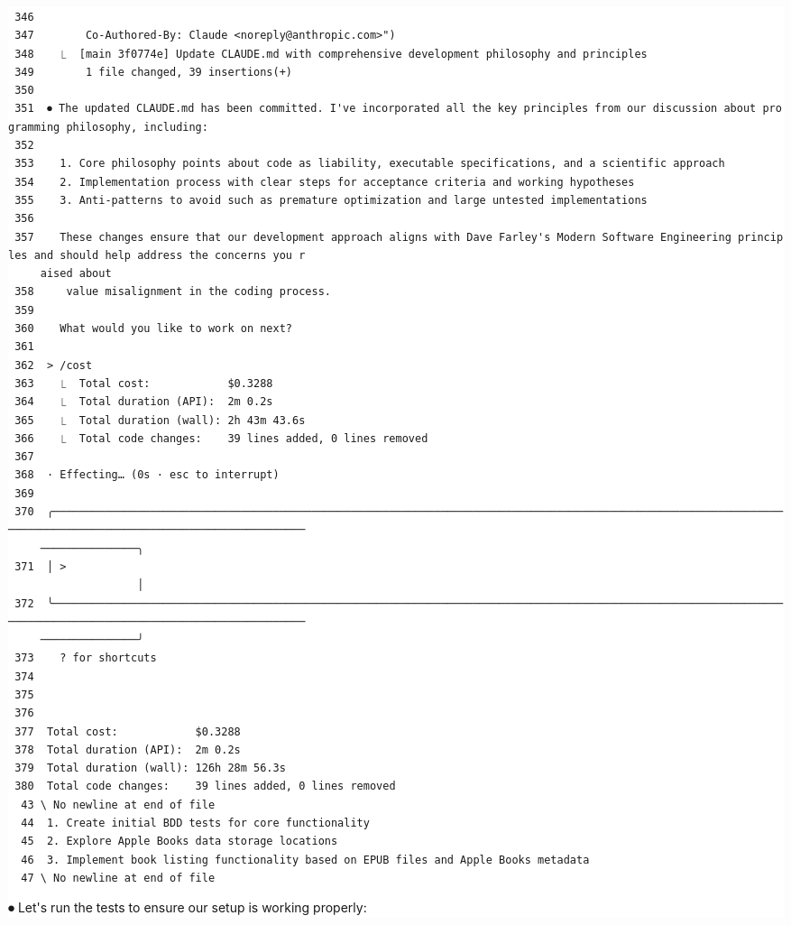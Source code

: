      346  
     347        Co-Authored-By: Claude <noreply@anthropic.com>")
     348    ⎿  [main 3f0774e] Update CLAUDE.md with comprehensive development philosophy and principles
     349        1 file changed, 39 insertions(+)
     350  
     351  ⏺ The updated CLAUDE.md has been committed. I've incorporated all the key principles from our discussion about programming philosophy, including:
     352  
     353    1. Core philosophy points about code as liability, executable specifications, and a scientific approach
     354    2. Implementation process with clear steps for acceptance criteria and working hypotheses
     355    3. Anti-patterns to avoid such as premature optimization and large untested implementations
     356  
     357    These changes ensure that our development approach aligns with Dave Farley's Modern Software Engineering principles and should help address the concerns you r
         aised about
     358     value misalignment in the coding process.
     359  
     360    What would you like to work on next?
     361  
     362  > /cost 
     363    ⎿  Total cost:            $0.3288
     364    ⎿  Total duration (API):  2m 0.2s
     365    ⎿  Total duration (wall): 2h 43m 43.6s
     366    ⎿  Total code changes:    39 lines added, 0 lines removed
     367  
     368  · Effecting… (0s · esc to interrupt)
     369  
     370  ╭───────────────────────────────────────────────────────────────────────────────────────────────────────────────────────────────────────────────────────────────
         ───────────────╮
     371  │ >                                                                                                                                                             
                        │
     372  ╰───────────────────────────────────────────────────────────────────────────────────────────────────────────────────────────────────────────────────────────────
         ───────────────╯
     373    ? for shortcuts
     374  
     375  
     376  
     377  Total cost:            $0.3288
     378  Total duration (API):  2m 0.2s
     379  Total duration (wall): 126h 28m 56.3s
     380  Total code changes:    39 lines added, 0 lines removed
      43 \ No newline at end of file
      44  1. Create initial BDD tests for core functionality
      45  2. Explore Apple Books data storage locations
      46  3. Implement book listing functionality based on EPUB files and Apple Books metadata
      47 \ No newline at end of file

⏺ Let's run the tests to ensure our setup is working properly:
